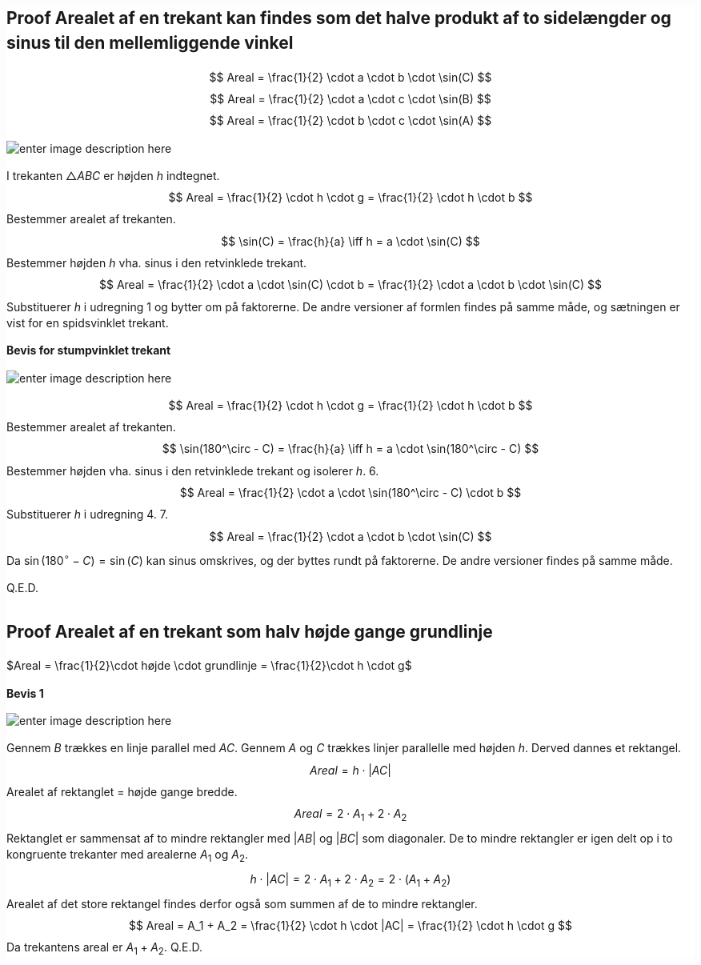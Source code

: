 ## Proof Arealet af en trekant kan findes som det halve produkt af to sidelængder og sinus til den mellemliggende vinkel

$$ Areal = \frac{1}{2} \cdot a \cdot b \cdot \sin(C) $$ $$ Areal = \frac{1}{2} \cdot a \cdot c \cdot \sin(B) $$ $$ Areal = \frac{1}{2} \cdot b \cdot c \cdot \sin(A) $$


![enter image description here](https://bevissamling.systime.dk/fileadmin/_processed_/1/c/csm_trekantens_areal_II_48493ba997.png)

I trekanten $\triangle ABC$ er højden $h$ indtegnet. 
$$ Areal = \frac{1}{2} \cdot h \cdot g = \frac{1}{2} \cdot h \cdot b $$ Bestemmer arealet af trekanten. 
$$ \sin(C) = \frac{h}{a} \iff h = a \cdot \sin(C) $$ Bestemmer højden $h$ vha. sinus i den retvinklede trekant. 
$$ Areal = \frac{1}{2} \cdot a \cdot \sin(C) \cdot b = \frac{1}{2} \cdot a \cdot b \cdot \sin(C) $$ 
Substituerer $h$ i udregning 1 og bytter om på faktorerne. De andre versioner af formlen findes på samme måde, og sætningen er vist for en spidsvinklet trekant. 

**Bevis for stumpvinklet trekant**

![enter image description here](https://bevissamling.systime.dk/fileadmin/_processed_/7/d/csm_Stumpvinklet_trekant_decdbc8a6b.png)


 $$ Areal = \frac{1}{2} \cdot h \cdot g = \frac{1}{2} \cdot h \cdot b $$ Bestemmer arealet af trekanten. 
 $$ \sin(180^\circ - C) = \frac{h}{a} \iff h = a \cdot \sin(180^\circ - C) $$ Bestemmer højden vha. sinus i den retvinklede trekant og isolerer $h$. 6. $$ Areal = \frac{1}{2} \cdot a \cdot \sin(180^\circ - C) \cdot b $$ Substituerer $h$ i udregning 4. 7. $$ Areal = \frac{1}{2} \cdot a \cdot b \cdot \sin(C) $$ Da $\sin(180^\circ - C) = \sin(C)$ kan sinus omskrives, og der byttes rundt på faktorerne. De andre versioner findes på samme måde. 

Q.E.D.

<div class = "pagebreak"></div>

## Proof Arealet af en trekant som halv højde gange grundlinje

$Areal = \frac{1}{2}\cdot højde \cdot grundlinje = \frac{1}{2}\cdot h \cdot g$

**Bevis 1**

![enter image description here](https://bevissamling.systime.dk/fileadmin/_processed_/5/7/csm_Spidsvinklet_trekant_db87d9ea78.png)

Gennem $B$ trækkes en linje parallel med $AC$. Gennem $A$ og $C$ trækkes linjer parallelle med højden $h$. Derved dannes et rektangel.
 $$ Areal = h \cdot |AC| $$ Arealet af rektanglet = højde gange bredde. 
 $$ Areal = 2 \cdot A_1 + 2 \cdot A_2 $$ Rektanglet er sammensat af to mindre rektangler med $|AB|$ og $|BC|$ som diagonaler. De to mindre rektangler er igen delt op i to kongruente trekanter med arealerne $A_1$ og $A_2$. 
 $$ h \cdot |AC| = 2 \cdot A_1 + 2 \cdot A_2 = 2 \cdot (A_1 + A_2) $$ Arealet af det store rektangel findes derfor også som summen af de to mindre rektangler. 
 $$ Areal = A_1 + A_2 = \frac{1}{2} \cdot h \cdot |AC| = \frac{1}{2} \cdot h \cdot g $$ Da trekantens areal er $A_1 + A_2$. Q.E.D. 
